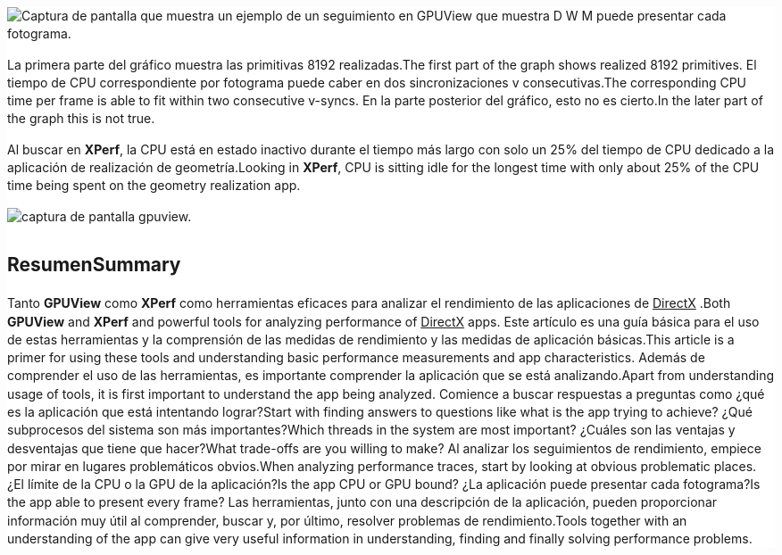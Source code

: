 ![Captura de pantalla que muestra un ejemplo de un seguimiento en GPUView que muestra D W M puede presentar cada fotograma.](images/profile13.png)

<span data-ttu-id="6df65-282">La primera parte del gráfico muestra las primitivas 8192 realizadas.</span><span class="sxs-lookup"><span data-stu-id="6df65-282">The first part of the graph shows realized 8192 primitives.</span></span> <span data-ttu-id="6df65-283">El tiempo de CPU correspondiente por fotograma puede caber en dos sincronizaciones v consecutivas.</span><span class="sxs-lookup"><span data-stu-id="6df65-283">The corresponding CPU time per frame is able to fit within two consecutive v-syncs.</span></span> <span data-ttu-id="6df65-284">En la parte posterior del gráfico, esto no es cierto.</span><span class="sxs-lookup"><span data-stu-id="6df65-284">In the later part of the graph this is not true.</span></span>

<span data-ttu-id="6df65-285">Al buscar en **XPerf**, la CPU está en estado inactivo durante el tiempo más largo con solo un 25% del tiempo de CPU dedicado a la aplicación de realización de geometría.</span><span class="sxs-lookup"><span data-stu-id="6df65-285">Looking in **XPerf**, CPU is sitting idle for the longest time with only about 25% of the CPU time being spent on the geometry realization app.</span></span>

![captura de pantalla gpuview.](images/profile14.png)

## <a name="summary"></a><span data-ttu-id="6df65-287">Resumen</span><span class="sxs-lookup"><span data-stu-id="6df65-287">Summary</span></span>

<span data-ttu-id="6df65-288">Tanto **GPUView** como **XPerf** como herramientas eficaces para analizar el rendimiento de las aplicaciones de [DirectX](/previous-versions/windows/apps/jj262109(v=win.10)) .</span><span class="sxs-lookup"><span data-stu-id="6df65-288">Both **GPUView** and **XPerf** and powerful tools for analyzing performance of [DirectX](/previous-versions/windows/apps/jj262109(v=win.10)) apps.</span></span> <span data-ttu-id="6df65-289">Este artículo es una guía básica para el uso de estas herramientas y la comprensión de las medidas de rendimiento y las medidas de aplicación básicas.</span><span class="sxs-lookup"><span data-stu-id="6df65-289">This article is a primer for using these tools and understanding basic performance measurements and app characteristics.</span></span> <span data-ttu-id="6df65-290">Además de comprender el uso de las herramientas, es importante comprender la aplicación que se está analizando.</span><span class="sxs-lookup"><span data-stu-id="6df65-290">Apart from understanding usage of tools, it is first important to understand the app being analyzed.</span></span> <span data-ttu-id="6df65-291">Comience a buscar respuestas a preguntas como ¿qué es la aplicación que está intentando lograr?</span><span class="sxs-lookup"><span data-stu-id="6df65-291">Start with finding answers to questions like what is the app trying to achieve?</span></span> <span data-ttu-id="6df65-292">¿Qué subprocesos del sistema son más importantes?</span><span class="sxs-lookup"><span data-stu-id="6df65-292">Which threads in the system are most important?</span></span> <span data-ttu-id="6df65-293">¿Cuáles son las ventajas y desventajas que tiene que hacer?</span><span class="sxs-lookup"><span data-stu-id="6df65-293">What trade-offs are you willing to make?</span></span> <span data-ttu-id="6df65-294">Al analizar los seguimientos de rendimiento, empiece por mirar en lugares problemáticos obvios.</span><span class="sxs-lookup"><span data-stu-id="6df65-294">When analyzing performance traces, start by looking at obvious problematic places.</span></span> <span data-ttu-id="6df65-295">¿El límite de la CPU o la GPU de la aplicación?</span><span class="sxs-lookup"><span data-stu-id="6df65-295">Is the app CPU or GPU bound?</span></span> <span data-ttu-id="6df65-296">¿La aplicación puede presentar cada fotograma?</span><span class="sxs-lookup"><span data-stu-id="6df65-296">Is the app able to present every frame?</span></span> <span data-ttu-id="6df65-297">Las herramientas, junto con una descripción de la aplicación, pueden proporcionar información muy útil al comprender, buscar y, por último, resolver problemas de rendimiento.</span><span class="sxs-lookup"><span data-stu-id="6df65-297">Tools together with an understanding of the app can give very useful information in understanding, finding and finally solving performance problems.</span></span>

 

 